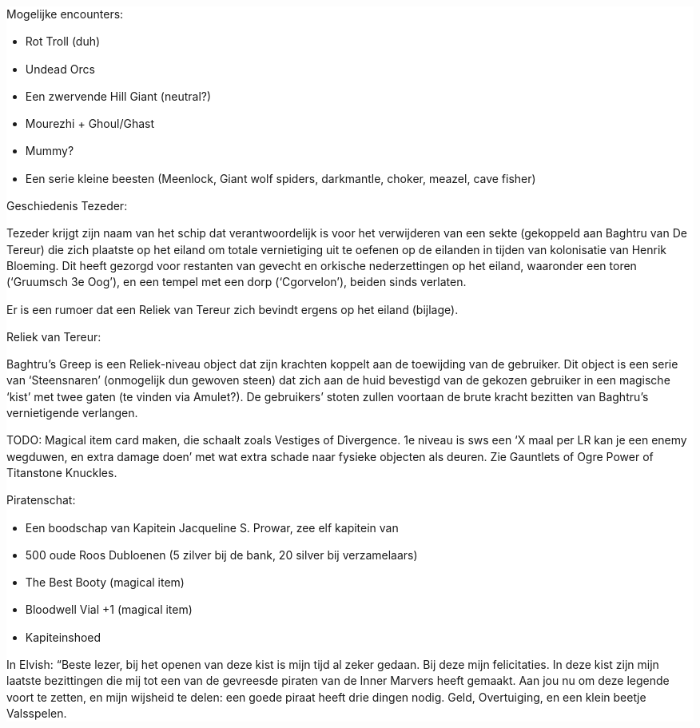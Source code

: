   

Mogelijke encounters:

- Rot Troll (duh)
    
- Undead Orcs
    
- Een zwervende Hill Giant (neutral?)
    
- Mourezhi + Ghoul/Ghast
    
- Mummy?
    
- Een serie kleine beesten (Meenlock, Giant wolf spiders, darkmantle, choker, meazel, cave fisher)
    

  

Geschiedenis Tezeder:

Tezeder krijgt zijn naam van het schip dat verantwoordelijk is voor het verwijderen van een sekte (gekoppeld aan Baghtru van De Tereur) die zich plaatste op het eiland om totale vernietiging uit te oefenen op de eilanden in tijden van kolonisatie van Henrik Bloeming. Dit heeft gezorgd voor restanten van gevecht en orkische nederzettingen op het eiland, waaronder een toren (‘Gruumsch 3e Oog’), en een tempel met een dorp (‘Cgorvelon’), beiden sinds verlaten. 

Er is een rumoer dat een Reliek van Tereur zich bevindt ergens op het eiland (bijlage).

  

Reliek van Tereur:

Baghtru’s Greep is een Reliek-niveau object dat zijn krachten koppelt aan de toewijding van de gebruiker. Dit object is een serie van ‘Steensnaren’ (onmogelijk dun gewoven steen) dat zich aan de huid bevestigd van de gekozen gebruiker in een magische ‘kist’ met twee gaten (te vinden via Amulet?). De gebruikers’ stoten zullen voortaan de brute kracht bezitten van Baghtru’s vernietigende verlangen.

TODO: Magical item card maken, die schaalt zoals Vestiges of Divergence. 1e niveau is sws een ‘X maal per LR kan je een enemy wegduwen, en extra damage doen’ met wat extra schade naar fysieke objecten als deuren. Zie Gauntlets of Ogre Power of Titanstone Knuckles.

  

Piratenschat:

- Een boodschap van Kapitein Jacqueline S. Prowar, zee elf kapitein van 
    
- 500 oude Roos Dubloenen (5 zilver bij de bank, 20 silver bij verzamelaars)
    
- The Best Booty (magical item)
    
- Bloodwell Vial +1 (magical item)
    
- Kapiteinshoed
    

  

In Elvish: “Beste lezer, bij het openen van deze kist is mijn tijd al zeker gedaan. Bij deze mijn felicitaties. In deze kist zijn mijn laatste bezittingen die mij tot een van de gevreesde piraten van de Inner Marvers heeft gemaakt. Aan jou nu om deze legende voort te zetten, en mijn wijsheid te delen: een goede piraat heeft drie dingen nodig. Geld, Overtuiging, en een klein beetje Valsspelen.

  
